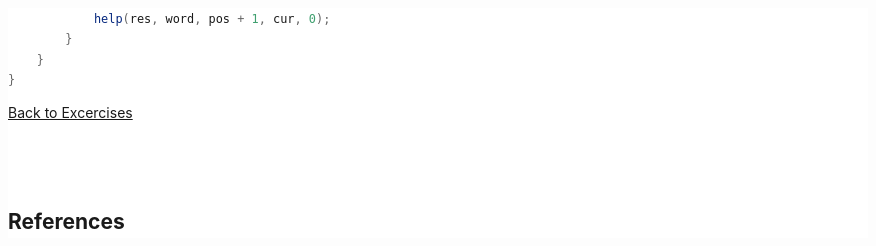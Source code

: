 ```java
            help(res, word, pos + 1, cur, 0);
        }
    }
}
```

<a href="#excercises">Back to Excercises</a>

</br>

</br>









## References

[^1]: Artificial Intelligence A Modern Approach 3rd Edition. Chapter 18. p698
[^2]: https://github.com/labuladong/fucking-algorithm/blob/english/think_like_computer/DetailsaboutBacktracking.md
[^3]: https://leetcode.com/problems/n-queens/discuss/580638/Java-Backtracking-solution
[^4]: https://leetcode.com/problems/n-queens-ii/discuss/580675/Java-simple-solution....backtracking.
[^5]: https://zhuanlan.zhihu.com/p/39377593









